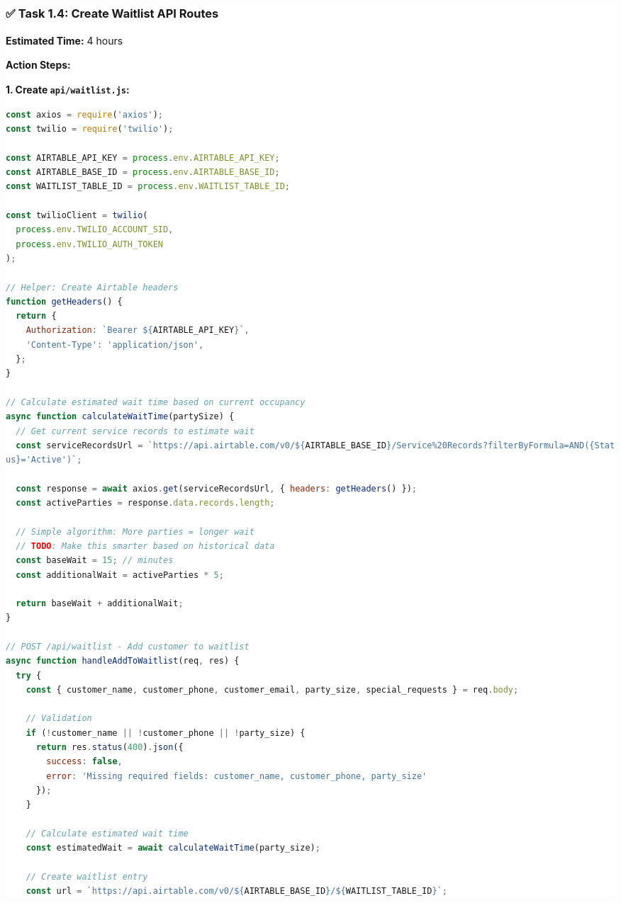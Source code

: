 ### ✅ **Task 1.4: Create Waitlist API Routes**
**Estimated Time:** 4 hours

**Action Steps:**

**1. Create `api/waitlist.js`:**

```javascript
const axios = require('axios');
const twilio = require('twilio');

const AIRTABLE_API_KEY = process.env.AIRTABLE_API_KEY;
const AIRTABLE_BASE_ID = process.env.AIRTABLE_BASE_ID;
const WAITLIST_TABLE_ID = process.env.WAITLIST_TABLE_ID;

const twilioClient = twilio(
  process.env.TWILIO_ACCOUNT_SID,
  process.env.TWILIO_AUTH_TOKEN
);

// Helper: Create Airtable headers
function getHeaders() {
  return {
    Authorization: `Bearer ${AIRTABLE_API_KEY}`,
    'Content-Type': 'application/json',
  };
}

// Calculate estimated wait time based on current occupancy
async function calculateWaitTime(partySize) {
  // Get current service records to estimate wait
  const serviceRecordsUrl = `https://api.airtable.com/v0/${AIRTABLE_BASE_ID}/Service%20Records?filterByFormula=AND({Status}='Active')`;

  const response = await axios.get(serviceRecordsUrl, { headers: getHeaders() });
  const activeParties = response.data.records.length;

  // Simple algorithm: More parties = longer wait
  // TODO: Make this smarter based on historical data
  const baseWait = 15; // minutes
  const additionalWait = activeParties * 5;

  return baseWait + additionalWait;
}

// POST /api/waitlist - Add customer to waitlist
async function handleAddToWaitlist(req, res) {
  try {
    const { customer_name, customer_phone, customer_email, party_size, special_requests } = req.body;

    // Validation
    if (!customer_name || !customer_phone || !party_size) {
      return res.status(400).json({
        success: false,
        error: 'Missing required fields: customer_name, customer_phone, party_size'
      });
    }

    // Calculate estimated wait time
    const estimatedWait = await calculateWaitTime(party_size);

    // Create waitlist entry
    const url = `https://api.airtable.com/v0/${AIRTABLE_BASE_ID}/${WAITLIST_TABLE_ID}`;
```